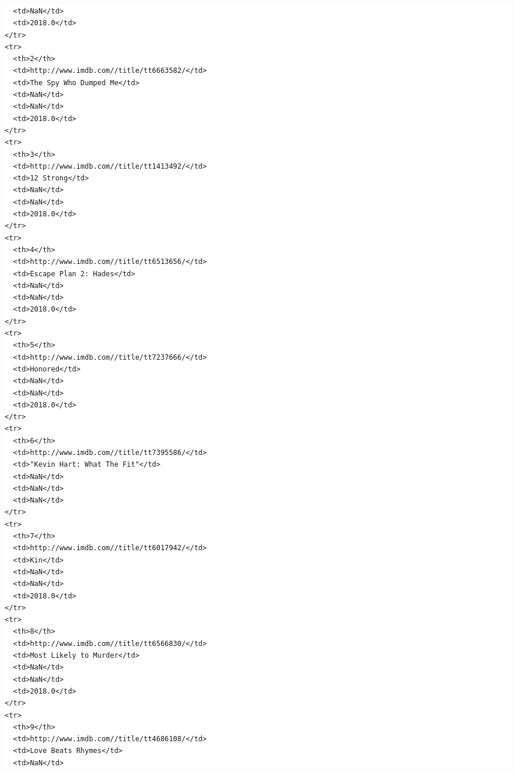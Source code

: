       <td>NaN</td>
      <td>2018.0</td>
    </tr>
    <tr>
      <th>2</th>
      <td>http://www.imdb.com//title/tt6663582/</td>
      <td>The Spy Who Dumped Me</td>
      <td>NaN</td>
      <td>NaN</td>
      <td>2018.0</td>
    </tr>
    <tr>
      <th>3</th>
      <td>http://www.imdb.com//title/tt1413492/</td>
      <td>12 Strong</td>
      <td>NaN</td>
      <td>NaN</td>
      <td>2018.0</td>
    </tr>
    <tr>
      <th>4</th>
      <td>http://www.imdb.com//title/tt6513656/</td>
      <td>Escape Plan 2: Hades</td>
      <td>NaN</td>
      <td>NaN</td>
      <td>2018.0</td>
    </tr>
    <tr>
      <th>5</th>
      <td>http://www.imdb.com//title/tt7237666/</td>
      <td>Honored</td>
      <td>NaN</td>
      <td>NaN</td>
      <td>2018.0</td>
    </tr>
    <tr>
      <th>6</th>
      <td>http://www.imdb.com//title/tt7395586/</td>
      <td>"Kevin Hart: What The Fit"</td>
      <td>NaN</td>
      <td>NaN</td>
      <td>NaN</td>
    </tr>
    <tr>
      <th>7</th>
      <td>http://www.imdb.com//title/tt6017942/</td>
      <td>Kin</td>
      <td>NaN</td>
      <td>NaN</td>
      <td>2018.0</td>
    </tr>
    <tr>
      <th>8</th>
      <td>http://www.imdb.com//title/tt6566830/</td>
      <td>Most Likely to Murder</td>
      <td>NaN</td>
      <td>NaN</td>
      <td>2018.0</td>
    </tr>
    <tr>
      <th>9</th>
      <td>http://www.imdb.com//title/tt4686108/</td>
      <td>Love Beats Rhymes</td>
      <td>NaN</td>